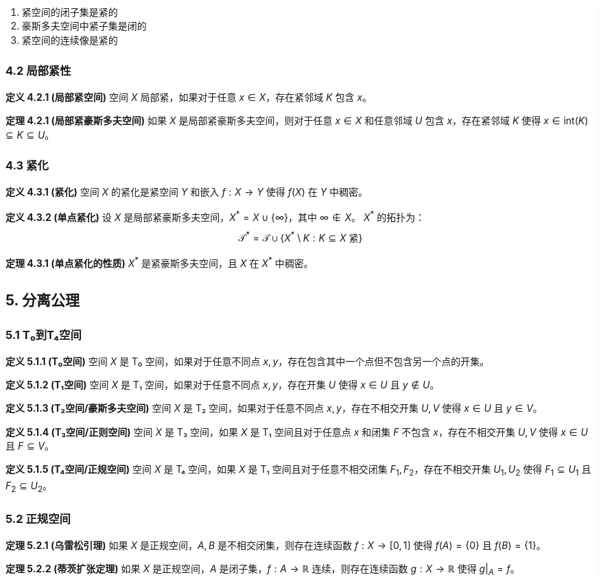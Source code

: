 1. 紧空间的闭子集是紧的
2. 豪斯多夫空间中紧子集是闭的
3. 紧空间的连续像是紧的

### 4.2 局部紧性

**定义 4.2.1 (局部紧空间)**
空间 $X$ 局部紧，如果对于任意 $x \in X$，存在紧邻域 $K$ 包含 $x$。

**定理 4.2.1 (局部紧豪斯多夫空间)**
如果 $X$ 是局部紧豪斯多夫空间，则对于任意 $x \in X$ 和任意邻域 $U$ 包含 $x$，存在紧邻域 $K$ 使得 $x \in \text{int}(K) \subseteq K \subseteq U$。

### 4.3 紧化

**定义 4.3.1 (紧化)**
空间 $X$ 的紧化是紧空间 $Y$ 和嵌入 $f: X \to Y$ 使得 $f(X)$ 在 $Y$ 中稠密。

**定义 4.3.2 (单点紧化)**
设 $X$ 是局部紧豪斯多夫空间，$X^* = X \cup \{\infty\}$，其中 $\infty \notin X$。
$X^*$ 的拓扑为：
$$\mathcal{T}^* = \mathcal{T} \cup \{X^* \setminus K : K \subseteq X \text{ 紧}\}$$

**定理 4.3.1 (单点紧化的性质)**
$X^*$ 是紧豪斯多夫空间，且 $X$ 在 $X^*$ 中稠密。

## 5. 分离公理

### 5.1 T₀到T₄空间

**定义 5.1.1 (T₀空间)**
空间 $X$ 是 T₀ 空间，如果对于任意不同点 $x, y$，存在包含其中一个点但不包含另一个点的开集。

**定义 5.1.2 (T₁空间)**
空间 $X$ 是 T₁ 空间，如果对于任意不同点 $x, y$，存在开集 $U$ 使得 $x \in U$ 且 $y \notin U$。

**定义 5.1.3 (T₂空间/豪斯多夫空间)**
空间 $X$ 是 T₂ 空间，如果对于任意不同点 $x, y$，存在不相交开集 $U, V$ 使得 $x \in U$ 且 $y \in V$。

**定义 5.1.4 (T₃空间/正则空间)**
空间 $X$ 是 T₃ 空间，如果 $X$ 是 T₁ 空间且对于任意点 $x$ 和闭集 $F$ 不包含 $x$，存在不相交开集 $U, V$ 使得 $x \in U$ 且 $F \subseteq V$。

**定义 5.1.5 (T₄空间/正规空间)**
空间 $X$ 是 T₄ 空间，如果 $X$ 是 T₁ 空间且对于任意不相交闭集 $F_1, F_2$，存在不相交开集 $U_1, U_2$ 使得 $F_1 \subseteq U_1$ 且 $F_2 \subseteq U_2$。

### 5.2 正规空间

**定理 5.2.1 (乌雷松引理)**
如果 $X$ 是正规空间，$A, B$ 是不相交闭集，则存在连续函数 $f: X \to [0, 1]$ 使得 $f(A) = \{0\}$ 且 $f(B) = \{1\}$。

**定理 5.2.2 (蒂茨扩张定理)**
如果 $X$ 是正规空间，$A$ 是闭子集，$f: A \to \mathbb{R}$ 连续，则存在连续函数 $g: X \to \mathbb{R}$ 使得 $g|_A = f$。
